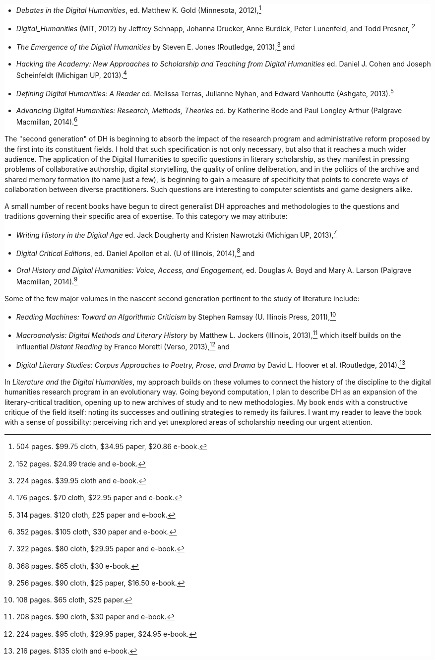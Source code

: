 - *Debates in the Digital Humanities*, ed. Matthew K. Gold (Minnesota,
  2012),[^ln-debates]

- *Digital_Humanities* (MIT, 2012) by Jeffrey Schnapp, Johanna Drucker, Anne
  Burdick, Peter Lunenfeld, and Todd Presner, [^ln-dh2]

- *The Emergence of the Digital Humanities* by Steven E. Jones (Routledge,
  2013),[^ln-jones] and

- *Hacking the Academy: New Approaches to Scholarship and Teaching from Digital
  Humanities* ed. Daniel J. Cohen and Joseph Scheinfeldt (Michigan UP,
2013).[^ln-up]

- *Defining Digital Humanities: A Reader* ed. Melissa Terras, Julianne
Nyhan, and Edward Vanhoutte (Ashgate, 2013).[^ln-terras]

- *Advancing Digital Humanities: Research, Methods, Theories* ed. by Katherine
Bode and Paul Longley Arthur (Palgrave Macmillan, 2014).[^ln-advance]

The "second generation" of DH is beginning to absorb the impact of the research
program and administrative reform proposed by the first into its constituent
fields. I hold that such specification is not only necessary, but also that it
reaches a much wider audience. The application of the Digital Humanities to
specific questions in literary scholarship, as they manifest in pressing
problems of collaborative authorship, digital storytelling, the quality of
online deliberation, and in the politics of the archive and shared memory
formation (to name just a few), is beginning to gain a measure of specificity
that points to concrete ways of collaboration between diverse practitioners.
Such questions are interesting to computer scientists and game designers alike.

A small number of recent books have begun to direct generalist DH approaches
and methodologies to the questions and traditions governing their specific area
of expertise. To this category we may attribute:

- *Writing History in the Digital Age* ed. Jack Dougherty and Kristen Nawrotzki
  (Michigan UP, 2013),[^ln-hist]

- *Digital Critical Editions*, ed. Daniel Apollon et al. (U of Illinois,
  2014),[^ln-critical] and

- *Oral History and Digital Humanities: Voice, Access, and Engagement*, ed.
  Douglas A. Boyd and Mary A. Larson (Palgrave Macmillan, 2014).[^ln-palgrave]

Some of the few major volumes in the nascent second generation pertinent to the
study of literature include:

- *Reading Machines: Toward an Algorithmic Criticism* by Stephen Ramsay (U.
  Illinois Press, 2011),[^ln-ramsay]

- *Macroanalysis: Digital Methods and Literary History* by Matthew L. Jockers
  (Illinois, 2013),[^ln-macro] which itself builds on the influential *Distant
Reading* by Franco Moretti (Verso, 2013),[^ln-franco] and

- *Digital Literary Studies: Corpus Approaches to Poetry, Prose, and Drama* by
  David L. Hoover et al. (Routledge, 2014).[^ln-hoover]

In *Literature and the Digital Humanities*, my approach builds on these volumes
to connect the history of the discipline to the digital humanities research
program in an evolutionary way. Going beyond computation, I plan to describe DH
as an expansion of the literary-critical tradition, opening up to new archives
of study and to new methodologies. My book ends with a constructive critique of
the field itself: noting its successes and outlining strategies to remedy its
failures. I want my reader to leave the book with a sense of possibility:
perceiving rich and yet unexplored areas of scholarship needing our urgent
attention.


[^ln-dh]: For example: In February 2015, U. Penn received $7,000,000 from Penn
[^ln-macro]: 208 pages. $90 cloth, $30 paper and e-book.
[^ln-franco]: 224 pages. $95 cloth, $29.95 paper, $24.95 e-book.
[^ln-hist]: 322 pages. $80 cloth, $29.95 paper and e-book.
[^ln-critical]: 368 pages. $65 cloth, $30 e-book.
[^ln-palgrave]: 256 pages. $90 cloth, $25 paper, $16.50 e-book.
[^ln-comp]: 640 pages. $235.95 cloth, $59.95 paper.
[^ln-understand]: 336 pages. $110 cloth, $30 paper, $16.50 e-book.
[^ln-debates]: 504 pages. $99.75 cloth, $34.95 paper, $20.86 e-book.
[^ln-dh2]: 152 pages. $24.99 trade and e-book.
[^ln-up]: 176 pages. $70 cloth, $22.95 paper and e-book.
[^ln-ramsay]: 108 pages. $65 cloth, $25 paper.
[^ln-hoover]: 216 pages. $135 cloth and e-book.
[^ln-jones]: 224 pages. $39.95 cloth and e-book.
[^ln-advance]: 352 pages. $105 cloth, $30 paper and e-book.
[^ln-terras]: 314 pages. $120 cloth, £25 paper and e-book.
[^ln-roots]: I took the option of combining the Background and Relevance